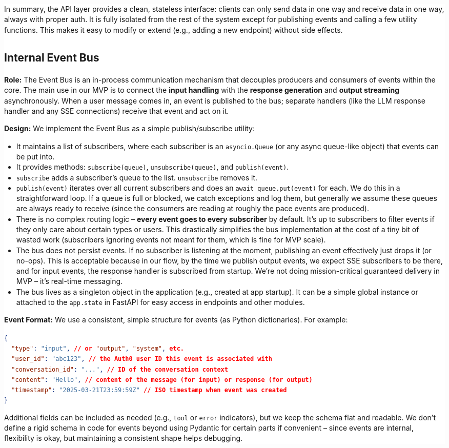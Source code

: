 In summary, the API layer provides a clean, stateless interface: clients can only send data in one way and receive data in one way, always with proper auth. It is fully isolated from the rest of the system except for publishing events and calling a few utility functions. This makes it easy to modify or extend (e.g., adding a new endpoint) without side effects.

## Internal Event Bus

**Role:** The Event Bus is an in-process communication mechanism that decouples producers and consumers of events within the core. The main use in our MVP is to connect the **input handling** with the **response generation** and **output streaming** asynchronously. When a user message comes in, an event is published to the bus; separate handlers (like the LLM response handler and any SSE connections) receive that event and act on it.

**Design:** We implement the Event Bus as a simple publish/subscribe utility:

- It maintains a list of subscribers, where each subscriber is an `asyncio.Queue` (or any async queue-like object) that events can be put into.
- It provides methods: `subscribe(queue)`, `unsubscribe(queue)`, and `publish(event)`.
- `subscribe` adds a subscriber’s queue to the list. `unsubscribe` removes it.
- `publish(event)` iterates over all current subscribers and does an `await queue.put(event)` for each. We do this in a straightforward loop. If a queue is full or blocked, we catch exceptions and log them, but generally we assume these queues are always ready to receive (since the consumers are reading at roughly the pace events are produced).
- There is no complex routing logic – **every event goes to every subscriber** by default. It’s up to subscribers to filter events if they only care about certain types or users. This drastically simplifies the bus implementation at the cost of a tiny bit of wasted work (subscribers ignoring events not meant for them, which is fine for MVP scale).
- The bus does not persist events. If no subscriber is listening at the moment, publishing an event effectively just drops it (or no-ops). This is acceptable because in our flow, by the time we publish output events, we expect SSE subscribers to be there, and for input events, the response handler is subscribed from startup. We’re not doing mission-critical guaranteed delivery in MVP – it’s real-time messaging.
- The bus lives as a singleton object in the application (e.g., created at app startup). It can be a simple global instance or attached to the `app.state` in FastAPI for easy access in endpoints and other modules.

**Event Format:** We use a consistent, simple structure for events (as Python dictionaries). For example:

```json
{
  "type": "input", // or "output", "system", etc.
  "user_id": "abc123", // the Auth0 user ID this event is associated with
  "conversation_id": "...", // ID of the conversation context
  "content": "Hello", // content of the message (for input) or response (for output)
  "timestamp": "2025-03-21T23:59:59Z" // ISO timestamp when event was created
}
```

Additional fields can be included as needed (e.g., `tool` or `error` indicators), but we keep the schema flat and readable. We don’t define a rigid schema in code for events beyond using Pydantic for certain parts if convenient – since events are internal, flexibility is okay, but maintaining a consistent shape helps debugging.
